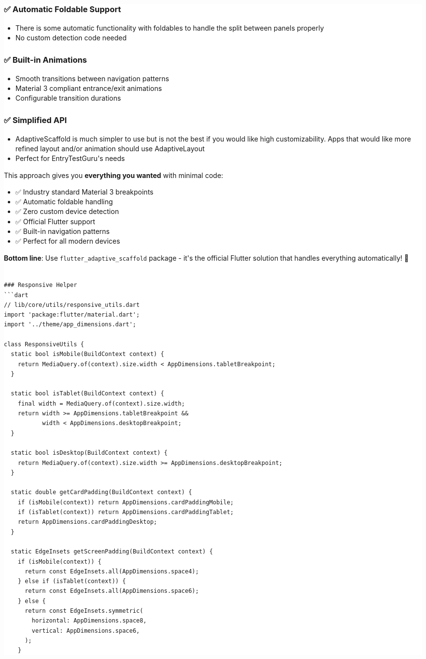 ### ✅ **Automatic Foldable Support**
- There is some automatic functionality with foldables to handle the split between panels properly
- No custom detection code needed

### ✅ **Built-in Animations**
- Smooth transitions between navigation patterns
- Material 3 compliant entrance/exit animations
- Configurable transition durations

### ✅ **Simplified API**
- AdaptiveScaffold is much simpler to use but is not the best if you would like high customizability. Apps that would like more refined layout and/or animation should use AdaptiveLayout
- Perfect for EntryTestGuru's needs

This approach gives you **everything you wanted** with minimal code:
- ✅ Industry standard Material 3 breakpoints
- ✅ Automatic foldable handling  
- ✅ Zero custom device detection
- ✅ Official Flutter support
- ✅ Built-in navigation patterns
- ✅ Perfect for all modern devices

**Bottom line**: Use `flutter_adaptive_scaffold` package - it's the official Flutter solution that handles everything automatically! 🎯
```

### Responsive Helper
```dart
// lib/core/utils/responsive_utils.dart
import 'package:flutter/material.dart';
import '../theme/app_dimensions.dart';

class ResponsiveUtils {
  static bool isMobile(BuildContext context) {
    return MediaQuery.of(context).size.width < AppDimensions.tabletBreakpoint;
  }

  static bool isTablet(BuildContext context) {
    final width = MediaQuery.of(context).size.width;
    return width >= AppDimensions.tabletBreakpoint && 
           width < AppDimensions.desktopBreakpoint;
  }

  static bool isDesktop(BuildContext context) {
    return MediaQuery.of(context).size.width >= AppDimensions.desktopBreakpoint;
  }

  static double getCardPadding(BuildContext context) {
    if (isMobile(context)) return AppDimensions.cardPaddingMobile;
    if (isTablet(context)) return AppDimensions.cardPaddingTablet;
    return AppDimensions.cardPaddingDesktop;
  }

  static EdgeInsets getScreenPadding(BuildContext context) {
    if (isMobile(context)) {
      return const EdgeInsets.all(AppDimensions.space4);
    } else if (isTablet(context)) {
      return const EdgeInsets.all(AppDimensions.space6);
    } else {
      return const EdgeInsets.symmetric(
        horizontal: AppDimensions.space8,
        vertical: AppDimensions.space6,
      );
    }
```
